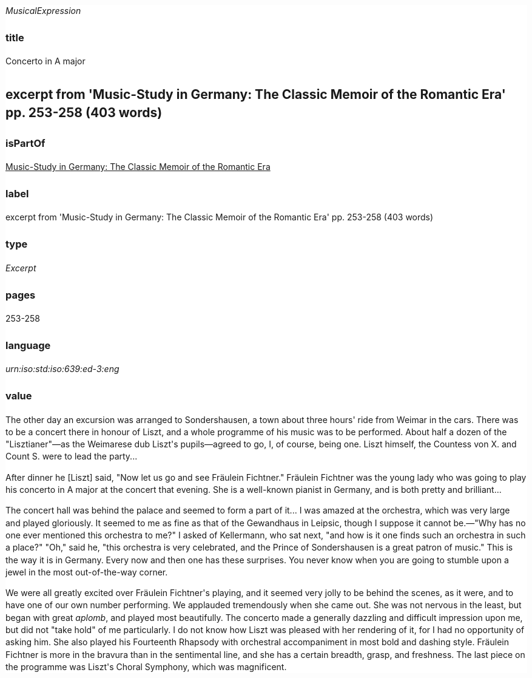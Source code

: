 
*MusicalExpression*

### title


Concerto in A major

## excerpt from 'Music-Study in Germany: The Classic Memoir of the Romantic Era' pp. 253-258 (403 words)

### isPartOf


[Music-Study in Germany: The Classic Memoir of the Romantic Era](#Music-Study-in-Germany-The-Classic-Memoir-of-the-Romantic-Era)

### label


excerpt from 'Music-Study in Germany: The Classic Memoir of the Romantic Era' pp. 253-258 (403 words)

### type


*Excerpt*

### pages


253-258

### language


*urn:iso:std:iso:639:ed-3:eng*

### value


<p>The other day an excursion was arranged to Sondershausen, a town about three hours' ride from Weimar in the cars. There was to be a concert there in honour of Liszt, and a whole programme of his music was to be performed. About half a dozen of the "Lisztianer"&mdash;as the Weimarese dub Liszt's pupils&mdash;agreed to go, I, of course, being one. Liszt himself, the Countess von X. and Count S. were to lead the party...</p>
<p>After dinner he [Liszt] said, "Now let us go and see Fr&auml;ulein Fichtner." Fr&auml;ulein Fichtner was the young lady who was going to play his concerto in A major at the concert that evening. She is a well-known pianist in Germany, and is both pretty and brilliant...</p>
<p>The concert hall was behind the palace and seemed to form a part of it... I was amazed at the orchestra, which was very large and played gloriously. It seemed to me as fine as that of the Gewandhaus in Leipsic, though I suppose it cannot be.&mdash;"Why has no one ever mentioned this orchestra to me?" I asked of Kellermann, who sat next, "and how is it one finds such an orchestra in such a place?" "Oh," said he, "this orchestra is very celebrated, and the Prince of Sondershausen is a great patron of music." This is the way it is in Germany. Every now and then one has these surprises. You never know when you are going to stumble upon a jewel in the most out-of-the-way corner.</p>
<p>We were all greatly excited over Fr&auml;ulein Fichtner's playing, and it seemed very jolly to be behind the scenes, as it were, and to have one of our own number performing. We applauded tremendously when she came out. She was not nervous in the least, but began with great <em>aplomb</em>, and played most beautifully. The concerto made a generally dazzling and difficult impression upon me, but did not "take hold" of me particularly. I do not know how Liszt was pleased with her rendering of it, for I had no opportunity of asking him. She also played his Fourteenth Rhapsody with orchestral accompaniment in most bold and dashing style. Fr&auml;ulein Fichtner is more in the bravura than in the sentimental line, and she has a certain breadth, grasp, and freshness. The last piece on the programme was Liszt's Choral Symphony, which was magnificent.</p>
